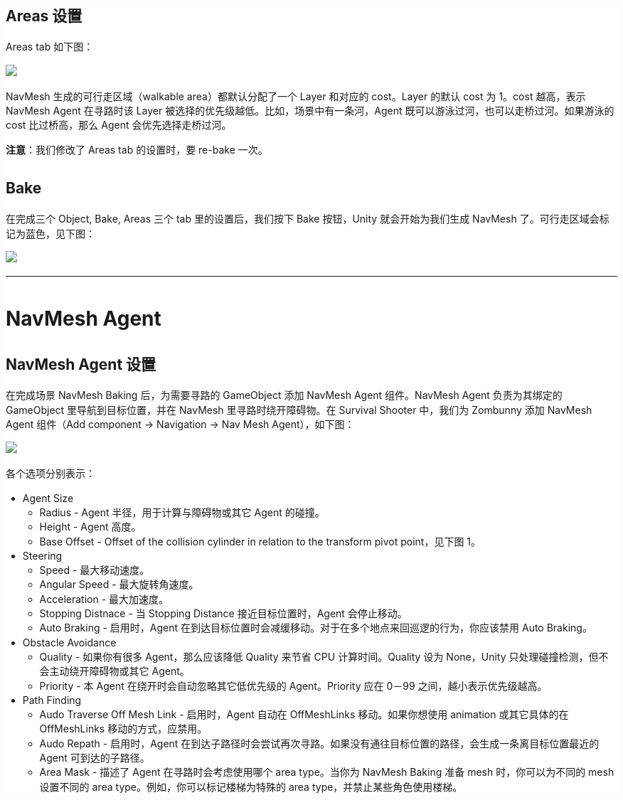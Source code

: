 ## Areas 设置

Areas tab 如下图：

![](/images/unity/navmesh/navigation-view-areas-tab.png)

NavMesh 生成的可行走区域（walkable area）都默认分配了一个 Layer 和对应的 cost。Layer 的默认 cost 为 1。cost 越高，表示 NavMesh Agent 在寻路时该 Layer 被选择的优先级越低。比如，场景中有一条河，Agent 既可以游泳过河，也可以走桥过河。如果游泳的 cost 比过桥高，那么 Agent 会优先选择走桥过河。

**注意**：我们修改了 Areas tab 的设置时，要 re-bake 一次。

## Bake

在完成三个 Object, Bake, Areas 三个 tab 里的设置后，我们按下 Bake 按钮，Unity 就会开始为我们生成 NavMesh 了。可行走区域会标记为蓝色，见下图：

![](/images/unity/navmesh/baking-done.png)

---

# NavMesh Agent

## NavMesh Agent 设置

在完成场景 NavMesh Baking 后，为需要寻路的 GameObject 添加 NavMesh Agent 组件。NavMesh Agent 负责为其绑定的 GameObject 里导航到目标位置，并在 NavMesh 里寻路时绕开障碍物。在 Survival Shooter 中，我们为 Zombunny 添加 NavMesh Agent 组件（Add component -> Navigation -> Nav Mesh Agent），如下图：

![](/images/unity/navmesh/navmesh-agent.png)

各个选项分别表示：

* Agent Size
    * Radius - Agent 半径，用于计算与障碍物或其它 Agent 的碰撞。
    * Height - Agent 高度。
    * Base Offset - Offset of the collision cylinder in relation to the transform pivot point，见下图 1。
* Steering
    * Speed - 最大移动速度。
    * Angular Speed - 最大旋转角速度。
    * Acceleration - 最大加速度。
    * Stopping Distnace - 当 Stopping Distance 接近目标位置时，Agent 会停止移动。
    * Auto Braking - 启用时，Agent 在到达目标位置时会减缓移动。对于在多个地点来回巡逻的行为，你应该禁用 Auto Braking。
* Obstacle Avoidance
    * Quality - 如果你有很多 Agent，那么应该降低 Quality 来节省 CPU 计算时间。Quality 设为 None，Unity 只处理碰撞检测，但不会主动绕开障碍物或其它 Agent。
    * Priority - 本 Agent 在绕开时会自动忽略其它低优先级的 Agent。Priority 应在 0－99 之间，越小表示优先级越高。
* Path Finding
    * Audo Traverse Off Mesh Link - 启用时，Agent 自动在 OffMeshLinks 移动。如果你想使用 animation 或其它具体的在 OffMeshLinks 移动的方式，应禁用。
    * Audo Repath - 启用时，Agent 在到达子路径时会尝试再次寻路。如果没有通往目标位置的路径，会生成一条离目标位置最近的 Agent 可到达的子路径。
    * Area Mask - 描述了 Agent 在寻路时会考虑使用哪个 area type。当你为 NavMesh Baking 准备 mesh 时，你可以为不同的 mesh 设置不同的 area type。例如，你可以标记楼梯为特殊的 area type，并禁止某些角色使用楼梯。
